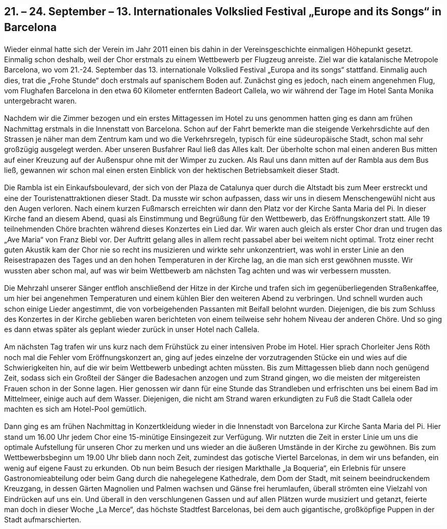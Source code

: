 ## 21. – 24. September – 13. Internationales Volkslied Festival „Europe and its Songs“ in Barcelona

Wieder einmal hatte sich der Verein im Jahr 2011 einen bis dahin in der Vereinsgeschichte einmaligen Höhepunkt gesetzt. Einmalig schon deshalb, weil der Chor erstmals zu einem Wettbewerb per Flugzeug anreiste. Ziel war die katalanische Metropole Barcelona, wo vom 21.-24. September das 13. internationale Volkslied Festival „Europa and its songs“ stattfand. Einmalig auch dies, trat die „Frohe Stunde“ doch erstmals auf spanischem Boden auf. Zunächst ging es jedoch, nach einem angenehmen Flug, vom Flughafen Barcelona in den etwa 60 Kilometer entfernten Badeort Callela, wo wir während der Tage im Hotel Santa Monika untergebracht waren.

Nachdem wir die Zimmer bezogen und ein erstes Mittagessen im Hotel zu uns genommen hatten ging es dann am frühen Nachmittag erstmals in die Innenstatt von Barcelona. Schon auf der Fahrt bemerkte man die steigende Verkehrsdichte auf den Strassen je näher man dem Zentrum kam und wo die Verkehrsregeln, typisch für eine südeuropäische Stadt, schon mal sehr großzügig ausgelegt werden. Aber unseren Busfahrer Raul ließ das Alles kalt. Der überholte schon mal einen anderen Bus mitten auf einer Kreuzung auf der Außenspur ohne mit der Wimper zu zucken. Als Raul uns dann mitten auf der Rambla aus dem Bus ließ, gewannen wir schon mal einen ersten Einblick von der hektischen Betriebsamkeit dieser Stadt.

Die Rambla ist ein Einkaufsboulevard, der sich von der Plaza de Catalunya quer durch die Altstadt bis zum Meer erstreckt und eine der Touristenattraktionen dieser Stadt. Da musste wir schon aufpassen, dass wir uns in diesem Menschengewühl nicht aus den Augen verloren. Nach einem kurzen Fußmarsch erreichten wir dann den Platz vor der Kirche Santa Maria del Pi. In dieser Kirche fand an diesem Abend, quasi als Einstimmung und Begrüßung für den Wettbewerb, das Eröffnungskonzert statt. Alle 19 teilnehmenden Chöre brachten während dieses Konzertes ein Lied dar. Wir waren auch gleich als erster Chor dran und trugen das „Ave Maria“ von Franz Biebl vor. Der Auftritt gelang alles in allem recht passabel aber bei weitem nicht optimal. Trotz einer recht guten Akustik kam der Chor nie so recht ins musizieren und wirkte sehr unkonzentriert, was wohl in erster Linie an den Reisestrapazen des Tages und an den hohen Temperaturen in der Kirche lag, an die man sich erst gewöhnen musste. Wir wussten aber schon mal, auf was wir beim Wettbewerb am nächsten Tag achten und was wir verbessern mussten.

Die Mehrzahl unserer Sänger entfloh anschließend der Hitze in der Kirche und trafen sich im gegenüberliegenden Straßenkaffee, um hier bei angenehmen Temperaturen und einem kühlen Bier den weiteren Abend zu verbringen. Und schnell wurden auch schon einige Lieder angestimmt, die von vorbeigehenden Passanten mit Beifall belohnt wurden. Diejenigen, die bis zum Schluss des Konzertes in der Kirche geblieben waren berichteten von einem teilweise sehr hohem Niveau der anderen Chöre. Und so ging es dann etwas später als geplant wieder zurück in unser Hotel nach Callela.

Am nächsten Tag trafen wir uns kurz nach dem Frühstück zu einer intensiven Probe im Hotel. Hier sprach Chorleiter Jens Röth noch mal die Fehler vom Eröffnungskonzert an, ging auf jedes einzelne der vorzutragenden Stücke ein und wies auf die Schwierigkeiten hin, auf die wir beim Wettbewerb unbedingt achten müssten. Bis zum Mittagessen blieb dann noch genügend Zeit, sodass sich ein Großteil der Sänger die Badesachen anzogen und zum Strand gingen, wo die meisten der mitgereisten Frauen schon in der Sonne lagen. Hier genossen wir dann für eine Stunde das Strandleben und erfrischten uns bei einem Bad im Mittelmeer, einige auch auf dem Wasser. Diejenigen, die nicht am Strand waren erkundigten zu Fuß die Stadt Callela oder machten es sich am Hotel-Pool gemütlich.

Dann ging es am frühen Nachmittag in Konzertkleidung wieder in die Innenstadt von Barcelona zur Kirche Santa Maria del Pi. Hier stand um 16.00 Uhr jedem Chor eine 15-minütige Einsingezeit zur Verfügung. Wir nutzten die Zeit in erster Linie um uns die optimale Aufstellung für unseren Chor zu merken und uns wieder an die äußeren Umstände in der Kirche zu gewöhnen. Bis zum Wettbewerbsbeginn um 19.00 Uhr blieb dann noch Zeit, zumindest das gotische Viertel Barcelonas, in dem wir uns befanden, ein wenig auf eigene Faust zu erkunden. Ob nun beim Besuch der riesigen Markthalle „la Boqueria“, ein Erlebnis für unsere Gastronomieabteilung oder beim Gang durch die nahegelegene Kathedrale, dem Dom der Stadt, mit seinem beeindruckendem Kreuzgang, in dessen Gärten Magnolien und Palmen wachsen und Gänse frei herumlaufen, überall strömten eine Vielzahl von Eindrücken auf uns ein. Und überall in den verschlungenen Gassen und auf allen Plätzen wurde musiziert und getanzt, feierte man doch in dieser Woche „La Merce“, das höchste Stadtfest Barcelonas, bei dem auch gigantische, großköpfige Puppen in der Stadt aufmarschierten.
